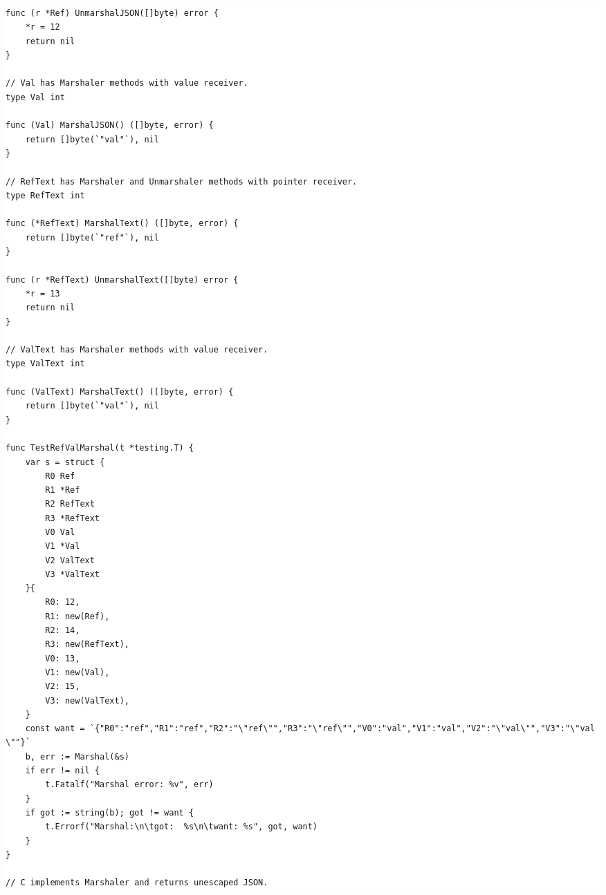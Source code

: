 ```
func (r *Ref) UnmarshalJSON([]byte) error {
	*r = 12
	return nil
}

// Val has Marshaler methods with value receiver.
type Val int

func (Val) MarshalJSON() ([]byte, error) {
	return []byte(`"val"`), nil
}

// RefText has Marshaler and Unmarshaler methods with pointer receiver.
type RefText int

func (*RefText) MarshalText() ([]byte, error) {
	return []byte(`"ref"`), nil
}

func (r *RefText) UnmarshalText([]byte) error {
	*r = 13
	return nil
}

// ValText has Marshaler methods with value receiver.
type ValText int

func (ValText) MarshalText() ([]byte, error) {
	return []byte(`"val"`), nil
}

func TestRefValMarshal(t *testing.T) {
	var s = struct {
		R0 Ref
		R1 *Ref
		R2 RefText
		R3 *RefText
		V0 Val
		V1 *Val
		V2 ValText
		V3 *ValText
	}{
		R0: 12,
		R1: new(Ref),
		R2: 14,
		R3: new(RefText),
		V0: 13,
		V1: new(Val),
		V2: 15,
		V3: new(ValText),
	}
	const want = `{"R0":"ref","R1":"ref","R2":"\"ref\"","R3":"\"ref\"","V0":"val","V1":"val","V2":"\"val\"","V3":"\"val\""}`
	b, err := Marshal(&s)
	if err != nil {
		t.Fatalf("Marshal error: %v", err)
	}
	if got := string(b); got != want {
		t.Errorf("Marshal:\n\tgot:  %s\n\twant: %s", got, want)
	}
}

// C implements Marshaler and returns unescaped JSON.
```